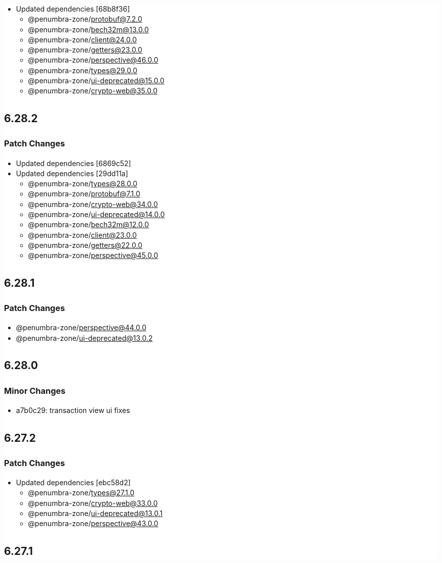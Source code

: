 - Updated dependencies [68b8f36]
  - @penumbra-zone/protobuf@7.2.0
  - @penumbra-zone/bech32m@13.0.0
  - @penumbra-zone/client@24.0.0
  - @penumbra-zone/getters@23.0.0
  - @penumbra-zone/perspective@46.0.0
  - @penumbra-zone/types@29.0.0
  - @penumbra-zone/ui-deprecated@15.0.0
  - @penumbra-zone/crypto-web@35.0.0

## 6.28.2

### Patch Changes

- Updated dependencies [6869c52]
- Updated dependencies [29dd11a]
  - @penumbra-zone/types@28.0.0
  - @penumbra-zone/protobuf@7.1.0
  - @penumbra-zone/crypto-web@34.0.0
  - @penumbra-zone/ui-deprecated@14.0.0
  - @penumbra-zone/bech32m@12.0.0
  - @penumbra-zone/client@23.0.0
  - @penumbra-zone/getters@22.0.0
  - @penumbra-zone/perspective@45.0.0

## 6.28.1

### Patch Changes

- @penumbra-zone/perspective@44.0.0
- @penumbra-zone/ui-deprecated@13.0.2

## 6.28.0

### Minor Changes

- a7b0c29: transaction view ui fixes

## 6.27.2

### Patch Changes

- Updated dependencies [ebc58d2]
  - @penumbra-zone/types@27.1.0
  - @penumbra-zone/crypto-web@33.0.0
  - @penumbra-zone/ui-deprecated@13.0.1
  - @penumbra-zone/perspective@43.0.0

## 6.27.1
